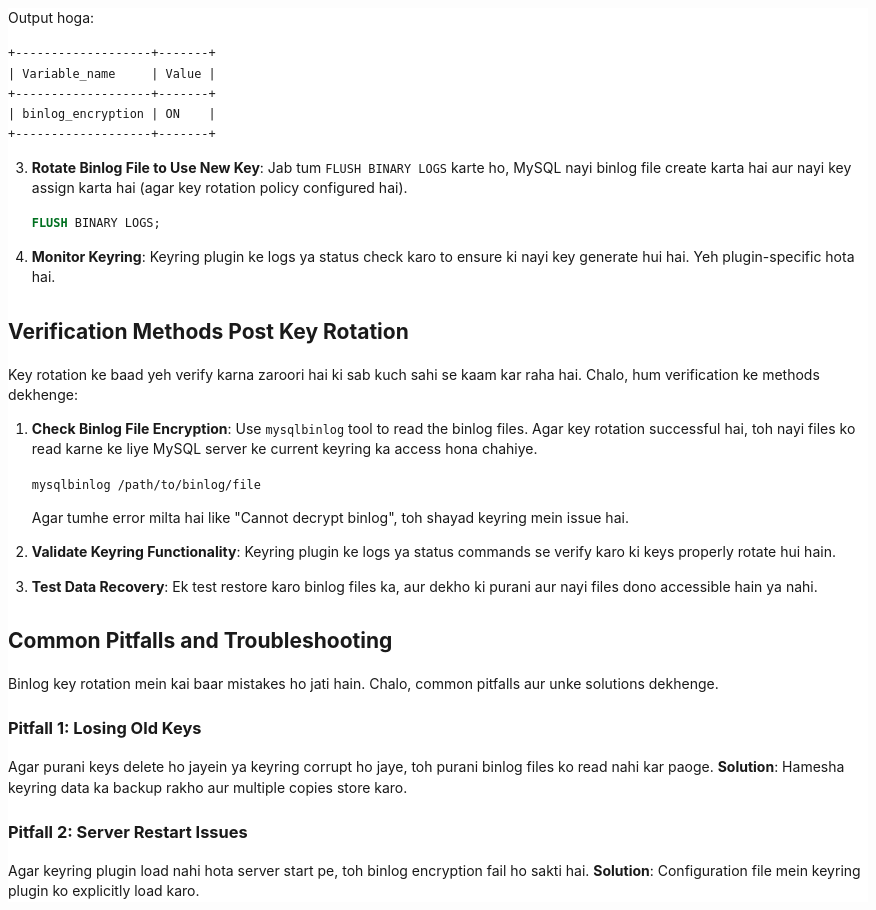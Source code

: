    Output hoga:

   ```
   +-------------------+-------+
   | Variable_name     | Value |
   +-------------------+-------+
   | binlog_encryption | ON    |
   +-------------------+-------+
   ```

3. **Rotate Binlog File to Use New Key**:
   Jab tum `FLUSH BINARY LOGS` karte ho, MySQL nayi binlog file create karta hai aur nayi key assign karta hai (agar key rotation policy configured hai).

   ```sql
   FLUSH BINARY LOGS;
   ```

4. **Monitor Keyring**:
   Keyring plugin ke logs ya status check karo to ensure ki nayi key generate hui hai. Yeh plugin-specific hota hai.

## Verification Methods Post Key Rotation

Key rotation ke baad yeh verify karna zaroori hai ki sab kuch sahi se kaam kar raha hai. Chalo, hum verification ke methods dekhenge:

1. **Check Binlog File Encryption**:
   Use `mysqlbinlog` tool to read the binlog files. Agar key rotation successful hai, toh nayi files ko read karne ke liye MySQL server ke current keyring ka access hona chahiye.

   ```bash
   mysqlbinlog /path/to/binlog/file
   ```

   Agar tumhe error milta hai like "Cannot decrypt binlog", toh shayad keyring mein issue hai.

2. **Validate Keyring Functionality**:
   Keyring plugin ke logs ya status commands se verify karo ki keys properly rotate hui hain.

3. **Test Data Recovery**:
   Ek test restore karo binlog files ka, aur dekho ki purani aur nayi files dono accessible hain ya nahi.

## Common Pitfalls and Troubleshooting

Binlog key rotation mein kai baar mistakes ho jati hain. Chalo, common pitfalls aur unke solutions dekhenge.

### Pitfall 1: Losing Old Keys
Agar purani keys delete ho jayein ya keyring corrupt ho jaye, toh purani binlog files ko read nahi kar paoge. **Solution**: Hamesha keyring data ka backup rakho aur multiple copies store karo.

### Pitfall 2: Server Restart Issues
Agar keyring plugin load nahi hota server start pe, toh binlog encryption fail ho sakti hai. **Solution**: Configuration file mein keyring plugin ko explicitly load karo.
